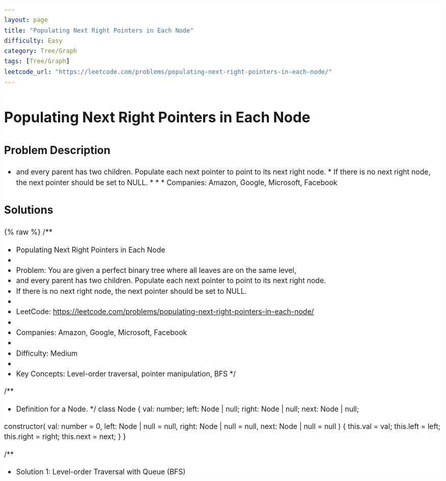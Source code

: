 ```yaml
---
layout: page
title: "Populating Next Right Pointers in Each Node"
difficulty: Easy
category: Tree/Graph
tags: [Tree/Graph]
leetcode_url: "https://leetcode.com/problems/populating-next-right-pointers-in-each-node/"
---
```


# Populating Next Right Pointers in Each Node



## Problem Description

 * and every parent has two children. Populate each next pointer to point to its next right node.  * If there is no next right node, the next pointer should be set to NULL.  *  *  * Companies: Amazon, Google, Microsoft, Facebook 

## Solutions

{% raw %}
/**
 * Populating Next Right Pointers in Each Node
 *
 * Problem: You are given a perfect binary tree where all leaves are on the same level,
 * and every parent has two children. Populate each next pointer to point to its next right node.
 * If there is no next right node, the next pointer should be set to NULL.
 *
 * LeetCode: https://leetcode.com/problems/populating-next-right-pointers-in-each-node/
 *
 * Companies: Amazon, Google, Microsoft, Facebook
 *
 * Difficulty: Medium
 *
 * Key Concepts: Level-order traversal, pointer manipulation, BFS
 */

/**
 * Definition for a Node.
 */
class Node {
  val: number;
  left: Node | null;
  right: Node | null;
  next: Node | null;

  constructor(
    val: number = 0,
    left: Node | null = null,
    right: Node | null = null,
    next: Node | null = null
  ) {
    this.val = val;
    this.left = left;
    this.right = right;
    this.next = next;
  }
}

/**
 * Solution 1: Level-order Traversal with Queue (BFS)